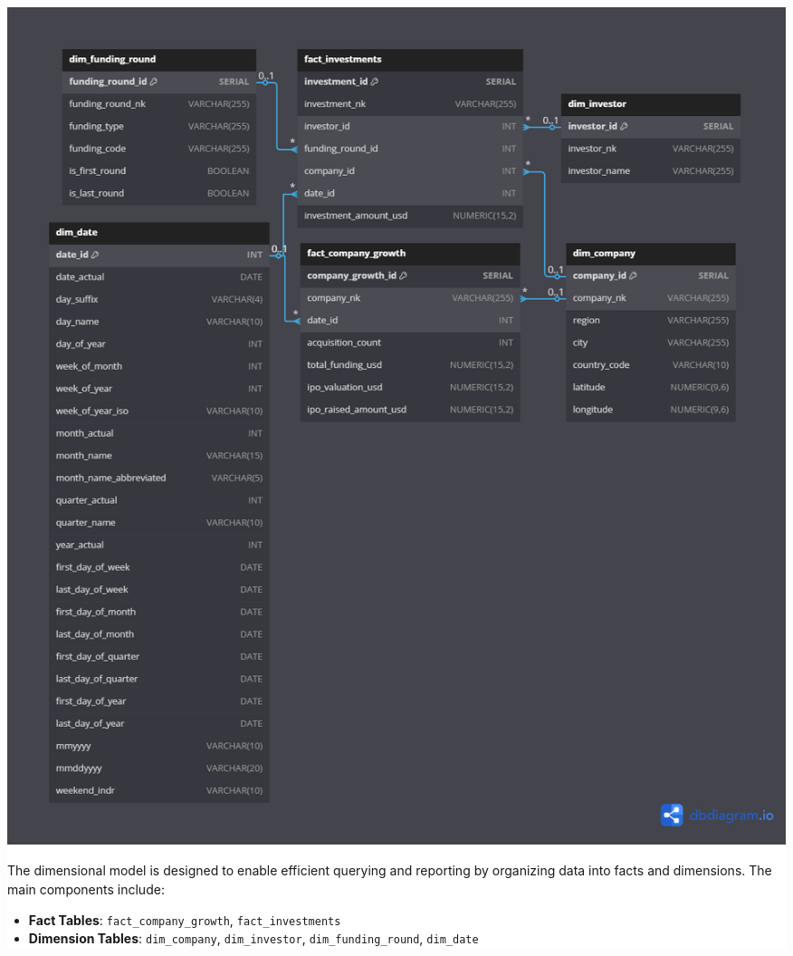 ![ERD Warehouse](docs/erd_wh_investment.png)

The dimensional model is designed to enable efficient querying and reporting by organizing data into facts and dimensions. The main components include:

- **Fact Tables**: `fact_company_growth`, `fact_investments`
- **Dimension Tables**: `dim_company`, `dim_investor`, `dim_funding_round`, `dim_date`
